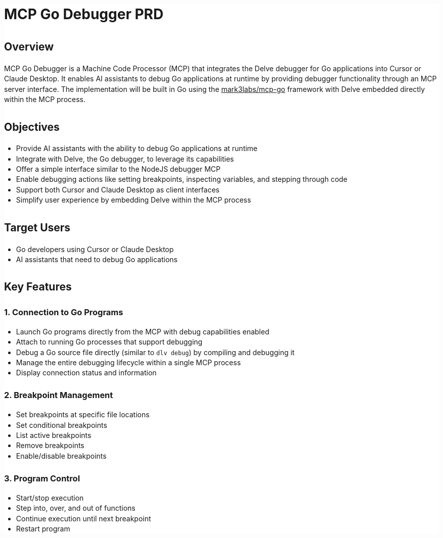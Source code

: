 # MCP Go Debugger PRD

## Overview

MCP Go Debugger is a Machine Code Processor (MCP) that integrates the Delve debugger for Go applications into Cursor or Claude Desktop. It enables AI assistants to debug Go applications at runtime by providing debugger functionality through an MCP server interface. The implementation will be built in Go using the [mark3labs/mcp-go](https://github.com/mark3labs/mcp-go) framework with Delve embedded directly within the MCP process.

## Objectives

- Provide AI assistants with the ability to debug Go applications at runtime
- Integrate with Delve, the Go debugger, to leverage its capabilities
- Offer a simple interface similar to the NodeJS debugger MCP
- Enable debugging actions like setting breakpoints, inspecting variables, and stepping through code
- Support both Cursor and Claude Desktop as client interfaces
- Simplify user experience by embedding Delve within the MCP process

## Target Users

- Go developers using Cursor or Claude Desktop
- AI assistants that need to debug Go applications

## Key Features

### 1. Connection to Go Programs

- Launch Go programs directly from the MCP with debug capabilities enabled
- Attach to running Go processes that support debugging
- Debug a Go source file directly (similar to `dlv debug`) by compiling and debugging it
- Manage the entire debugging lifecycle within a single MCP process
- Display connection status and information

### 2. Breakpoint Management

- Set breakpoints at specific file locations
- Set conditional breakpoints
- List active breakpoints
- Remove breakpoints
- Enable/disable breakpoints

### 3. Program Control

- Start/stop execution
- Step into, over, and out of functions
- Continue execution until next breakpoint
- Restart program
